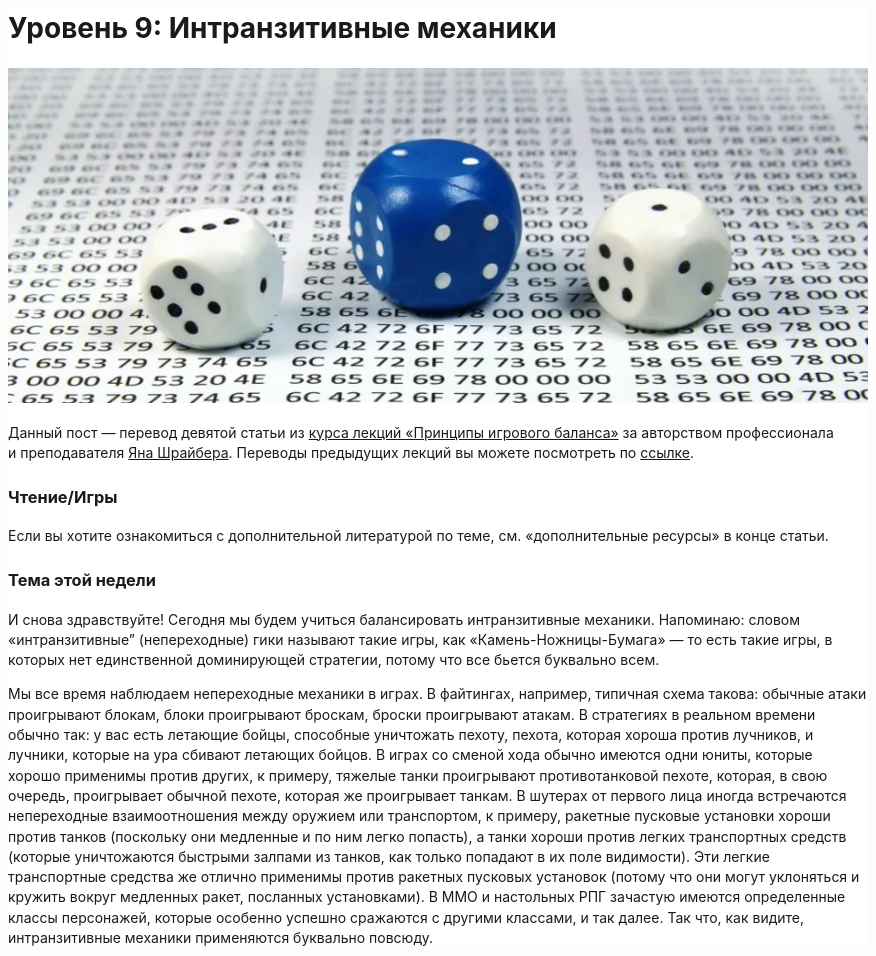 # Уровень 9: Интранзитивные механики

![](media/aae75a118c2241c390c63b8c87d9863e.jpg)

Данный пост — перевод девятой статьи из [курса лекций «Принципы игрового баланса»](https://gamebalanceconcepts.wordpress.com/) за авторством профессионала и преподавателя [Яна Шрайбера](http://www.gamasutra.com/view/authors/916452/Ian_Schreiber.php). Переводы предыдущих лекций вы можете посмотреть по [ссылке](index.md).

### **Чтение/Игры**

Если вы хотите ознакомиться с дополнительной литературой по теме, см. «дополнительные ресурсы» в конце статьи.

### **Тема этой недели**

И снова здравствуйте! Сегодня мы будем учиться балансировать интранзитивные механики. Напоминаю: словом «интранзитивные” (непереходные) гики называют такие игры, как «Камень-Ножницы-Бумага» — то есть такие игры, в которых нет единственной доминирующей стратегии, потому что все бьется буквально всем.

Мы все время наблюдаем непереходные механики в играх. В файтингах, например, типичная схема такова: обычные атаки проигрывают блокам, блоки проигрывают броскам, броски проигрывают атакам. В стратегиях в реальном времени обычно так: у вас есть летающие бойцы, способные уничтожать пехоту, пехота, которая хороша против лучников, и лучники, которые на ура сбивают летающих бойцов. В играх со сменой хода обычно имеются одни юниты, которые хорошо применимы против других, к примеру, тяжелые танки проигрывают противотанковой пехоте, которая, в свою очередь, проигрывает обычной пехоте, которая же проигрывает танкам. В шутерах от первого лица иногда встречаются непереходные взаимоотношения между оружием или транспортом, к примеру, ракетные пусковые установки хороши против танков (поскольку они медленные и по ним легко попасть), а танки хороши против легких транспортных средств (которые уничтожаются быстрыми залпами из танков, как только попадают в их поле видимости). Эти легкие транспортные средства же отлично применимы против ракетных пусковых установок (потому что они могут уклоняться и кружить вокруг медленных ракет, посланных установками). В ММО и настольных РПГ зачастую имеются определенные классы персонажей, которые особенно успешно сражаются с другими классами, и так далее. Так что, как видите, интранзитивные механики применяются буквально повсюду.
